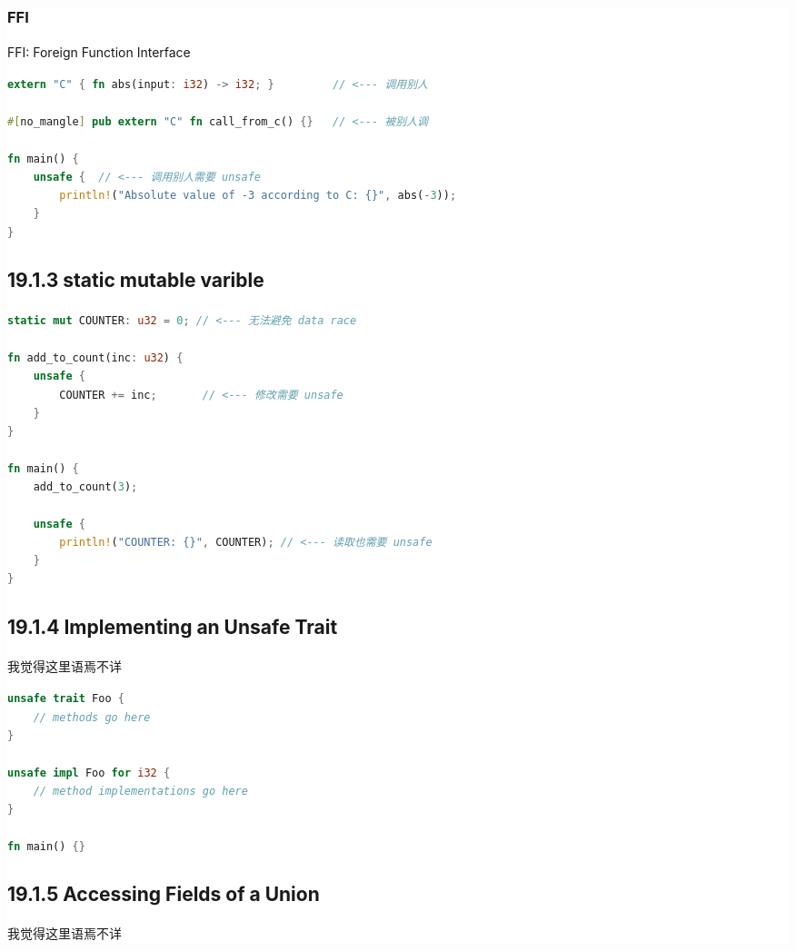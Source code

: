 ### FFI
FFI: Foreign Function Interface
``` Rust
extern "C" { fn abs(input: i32) -> i32; }         // <--- 调用别人

#[no_mangle] pub extern "C" fn call_from_c() {}   // <--- 被别人调

fn main() {
    unsafe {  // <--- 调用别人需要 unsafe
        println!("Absolute value of -3 according to C: {}", abs(-3));
    }
}
```

## 19.1.3 static mutable varible
``` Rust
static mut COUNTER: u32 = 0; // <--- 无法避免 data race

fn add_to_count(inc: u32) {
    unsafe {
        COUNTER += inc;       // <--- 修改需要 unsafe
    }
}

fn main() {
    add_to_count(3);

    unsafe {
        println!("COUNTER: {}", COUNTER); // <--- 读取也需要 unsafe
    }
}
```

## 19.1.4 Implementing an Unsafe Trait
我觉得这里语焉不详
``` Rust
unsafe trait Foo {
    // methods go here
}

unsafe impl Foo for i32 {
    // method implementations go here
}

fn main() {}
```

## 19.1.5 Accessing Fields of a Union
我觉得这里语焉不详

